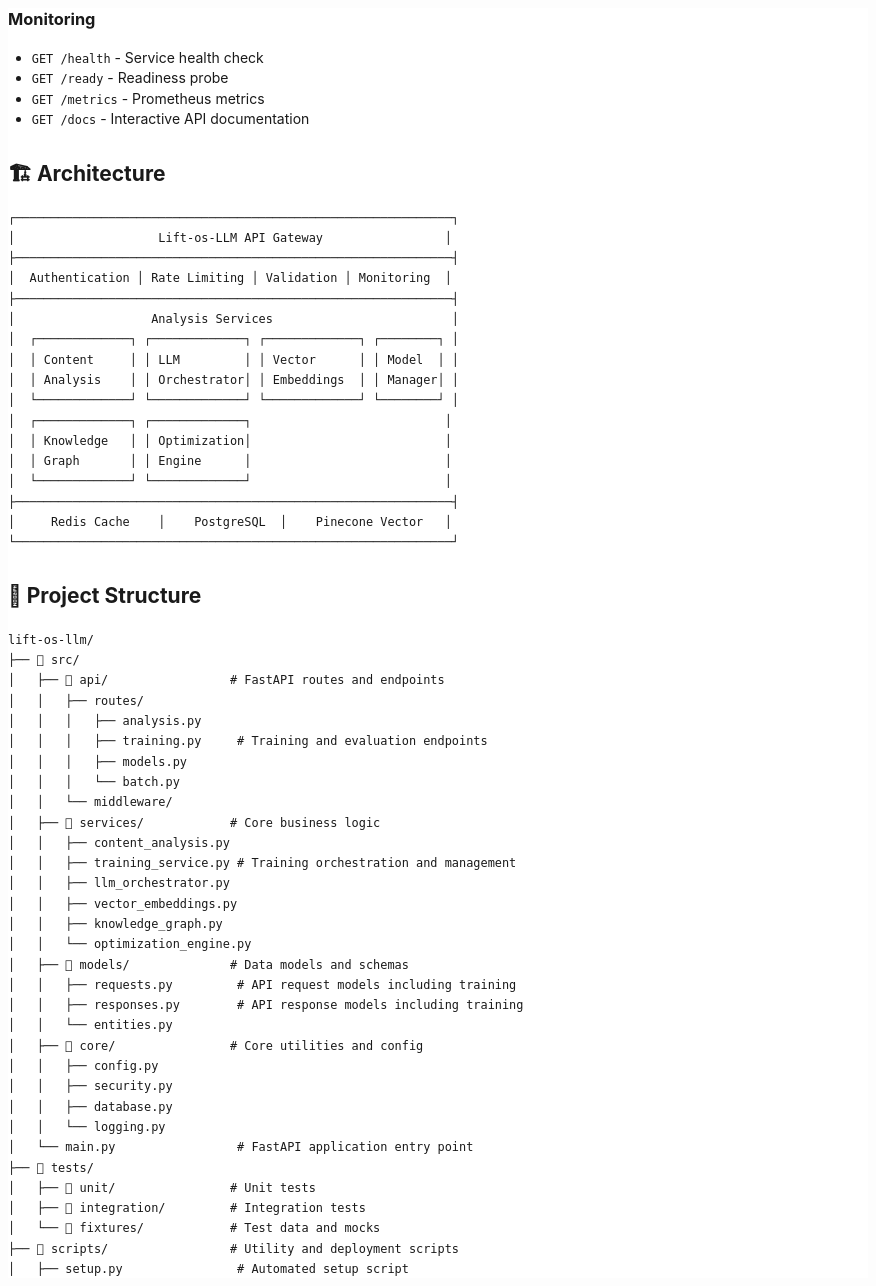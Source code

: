 ### **Monitoring**
- `GET /health` - Service health check
- `GET /ready` - Readiness probe
- `GET /metrics` - Prometheus metrics
- `GET /docs` - Interactive API documentation

## 🏗️ **Architecture**

```
┌─────────────────────────────────────────────────────────────┐
│                    Lift-os-LLM API Gateway                 │
├─────────────────────────────────────────────────────────────┤
│  Authentication │ Rate Limiting │ Validation │ Monitoring  │
├─────────────────────────────────────────────────────────────┤
│                   Analysis Services                         │
│  ┌─────────────┐ ┌─────────────┐ ┌─────────────┐ ┌────────┐ │
│  │ Content     │ │ LLM         │ │ Vector      │ │ Model  │ │
│  │ Analysis    │ │ Orchestrator│ │ Embeddings  │ │ Manager│ │
│  └─────────────┘ └─────────────┘ └─────────────┘ └────────┘ │
│  ┌─────────────┐ ┌─────────────┐                           │
│  │ Knowledge   │ │ Optimization│                           │
│  │ Graph       │ │ Engine      │                           │
│  └─────────────┘ └─────────────┘                           │
├─────────────────────────────────────────────────────────────┤
│     Redis Cache    │    PostgreSQL  │    Pinecone Vector   │
└─────────────────────────────────────────────────────────────┘
```

## 📁 **Project Structure**

```
lift-os-llm/
├── 📂 src/
│   ├── 📂 api/                 # FastAPI routes and endpoints
│   │   ├── routes/
│   │   │   ├── analysis.py
│   │   │   ├── training.py     # Training and evaluation endpoints
│   │   │   ├── models.py
│   │   │   └── batch.py
│   │   └── middleware/
│   ├── 📂 services/            # Core business logic
│   │   ├── content_analysis.py
│   │   ├── training_service.py # Training orchestration and management
│   │   ├── llm_orchestrator.py
│   │   ├── vector_embeddings.py
│   │   ├── knowledge_graph.py
│   │   └── optimization_engine.py
│   ├── 📂 models/              # Data models and schemas
│   │   ├── requests.py         # API request models including training
│   │   ├── responses.py        # API response models including training
│   │   └── entities.py
│   ├── 📂 core/                # Core utilities and config
│   │   ├── config.py
│   │   ├── security.py
│   │   ├── database.py
│   │   └── logging.py
│   └── main.py                 # FastAPI application entry point
├── 📂 tests/
│   ├── 📂 unit/                # Unit tests
│   ├── 📂 integration/         # Integration tests
│   └── 📂 fixtures/            # Test data and mocks
├── 📂 scripts/                 # Utility and deployment scripts
│   ├── setup.py                # Automated setup script
```